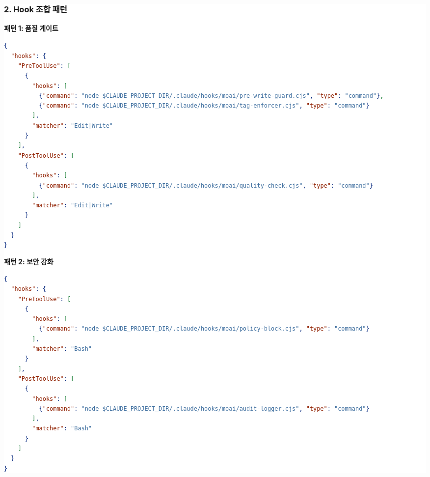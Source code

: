 ### 2. Hook 조합 패턴

**패턴 1: 품질 게이트**
```json
{
  "hooks": {
    "PreToolUse": [
      {
        "hooks": [
          {"command": "node $CLAUDE_PROJECT_DIR/.claude/hooks/moai/pre-write-guard.cjs", "type": "command"},
          {"command": "node $CLAUDE_PROJECT_DIR/.claude/hooks/moai/tag-enforcer.cjs", "type": "command"}
        ],
        "matcher": "Edit|Write"
      }
    ],
    "PostToolUse": [
      {
        "hooks": [
          {"command": "node $CLAUDE_PROJECT_DIR/.claude/hooks/moai/quality-check.cjs", "type": "command"}
        ],
        "matcher": "Edit|Write"
      }
    ]
  }
}
```

**패턴 2: 보안 강화**
```json
{
  "hooks": {
    "PreToolUse": [
      {
        "hooks": [
          {"command": "node $CLAUDE_PROJECT_DIR/.claude/hooks/moai/policy-block.cjs", "type": "command"}
        ],
        "matcher": "Bash"
      }
    ],
    "PostToolUse": [
      {
        "hooks": [
          {"command": "node $CLAUDE_PROJECT_DIR/.claude/hooks/moai/audit-logger.cjs", "type": "command"}
        ],
        "matcher": "Bash"
      }
    ]
  }
}
```
